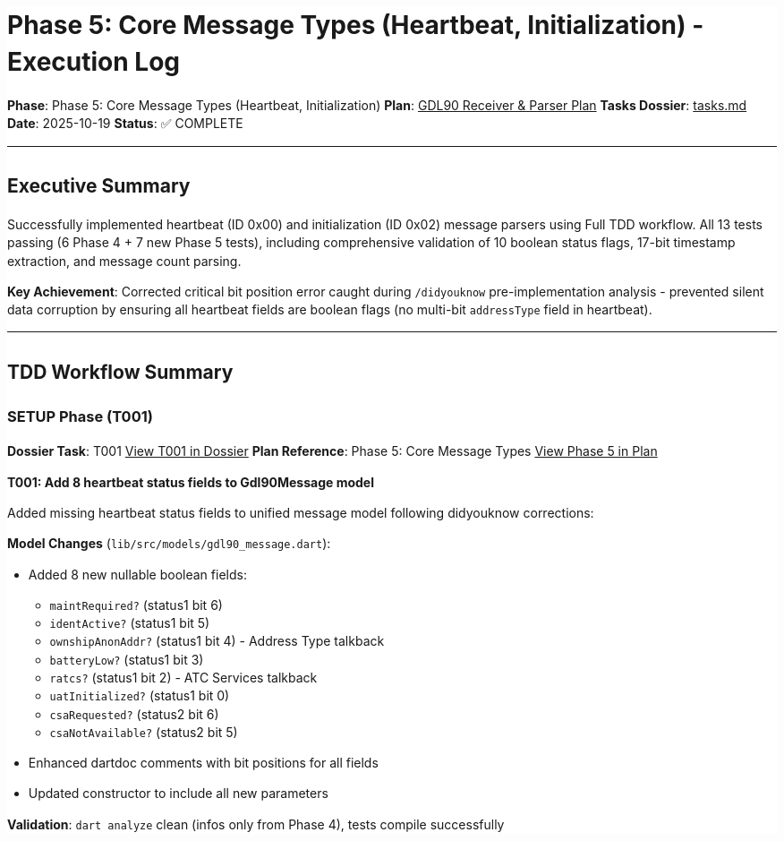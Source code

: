 # Phase 5: Core Message Types (Heartbeat, Initialization) - Execution Log

**Phase**: Phase 5: Core Message Types (Heartbeat, Initialization)
**Plan**: [GDL90 Receiver & Parser Plan](../../gdl90-receiver-parser-plan.md)
**Tasks Dossier**: [tasks.md](./tasks.md)
**Date**: 2025-10-19
**Status**: ✅ COMPLETE

---

## Executive Summary

Successfully implemented heartbeat (ID 0x00) and initialization (ID 0x02) message parsers using Full TDD workflow. All 13 tests passing (6 Phase 4 + 7 new Phase 5 tests), including comprehensive validation of 10 boolean status flags, 17-bit timestamp extraction, and message count parsing.

**Key Achievement**: Corrected critical bit position error caught during `/didyouknow` pre-implementation analysis - prevented silent data corruption by ensuring all heartbeat fields are boolean flags (no multi-bit `addressType` field in heartbeat).

---

## TDD Workflow Summary

### SETUP Phase (T001)

**Dossier Task**: T001
[View T001 in Dossier](./tasks.md#tasks)
**Plan Reference**: Phase 5: Core Message Types
[View Phase 5 in Plan](../../gdl90-receiver-parser-plan.md#phase-5-core-message-types-heartbeat-initialization)

**T001: Add 8 heartbeat status fields to Gdl90Message model**

Added missing heartbeat status fields to unified message model following didyouknow corrections:

**Model Changes** (`lib/src/models/gdl90_message.dart`):
- Added 8 new nullable boolean fields:
  - `maintRequired?` (status1 bit 6)
  - `identActive?` (status1 bit 5)
  - `ownshipAnonAddr?` (status1 bit 4) - Address Type talkback
  - `batteryLow?` (status1 bit 3)
  - `ratcs?` (status1 bit 2) - ATC Services talkback
  - `uatInitialized?` (status1 bit 0)
  - `csaRequested?` (status2 bit 6)
  - `csaNotAvailable?` (status2 bit 5)

- Enhanced dartdoc comments with bit positions for all fields
- Updated constructor to include all new parameters

**Validation**: `dart analyze` clean (infos only from Phase 4), tests compile successfully

